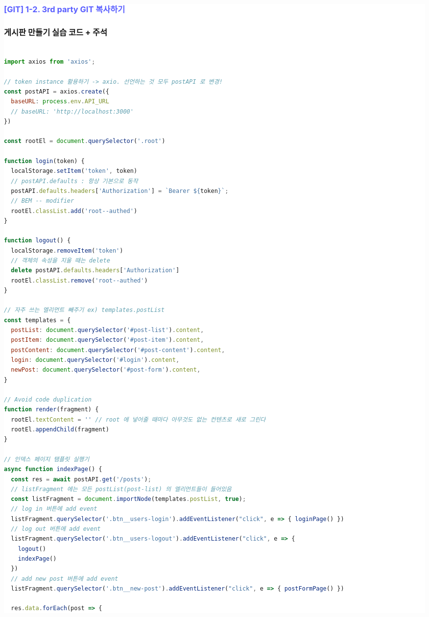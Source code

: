 ### <span style="color:#595EFF"> [GIT] 1-2. 3rd party GIT 복사하기 </span> 

### 게시판 만들기 실습 코드 + 주석

```js

import axios from 'axios';

// token instance 활용하기 -> axio. 선언하는 것 모두 postAPI 로 변경!
const postAPI = axios.create({
  baseURL: process.env.API_URL
  // baseURL: 'http://localhost:3000'
})

const rootEl = document.querySelector('.root')

function login(token) {
  localStorage.setItem('token', token)
  // postAPI.defaults : 항상 기본으로 동작
  postAPI.defaults.headers['Authorization'] = `Bearer ${token}`;
  // BEM -- modifier
  rootEl.classList.add('root--authed')
}

function logout() {
  localStorage.removeItem('token')
  // 객체의 속성을 지울 때는 delete
  delete postAPI.defaults.headers['Authorization']
  rootEl.classList.remove('root--authed')
}

// 자주 쓰는 엘리먼트 빼주기 ex) templates.postList 
const templates = {   
  postList: document.querySelector('#post-list').content,
  postItem: document.querySelector('#post-item').content,
  postContent: document.querySelector('#post-content').content,
  login: document.querySelector('#login').content,
  newPost: document.querySelector('#post-form').content,
}

// Avoid code duplication
function render(fragment) {
  rootEl.textContent = '' // root 에 넣어줄 때마다 아무것도 없는 컨텐츠로 새로 그린다 
  rootEl.appendChild(fragment)
}

// 인덱스 페이지 탬플릿 실행기 
async function indexPage() {
  const res = await postAPI.get('/posts');
  // listFragment 에는 모든 postList(post-list) 의 엘리먼트들이 들어있음
  const listFragment = document.importNode(templates.postList, true);
  // log in 버튼에 add event 
  listFragment.querySelector('.btn__users-login').addEventListener("click", e => { loginPage() })
  // log out 버튼에 add event 
  listFragment.querySelector('.btn__users-logout').addEventListener("click", e => {
    logout()
    indexPage() 
  })
  // add new post 버튼에 add event
  listFragment.querySelector('.btn__new-post').addEventListener("click", e => { postFormPage() })

  res.data.forEach(post => {
```